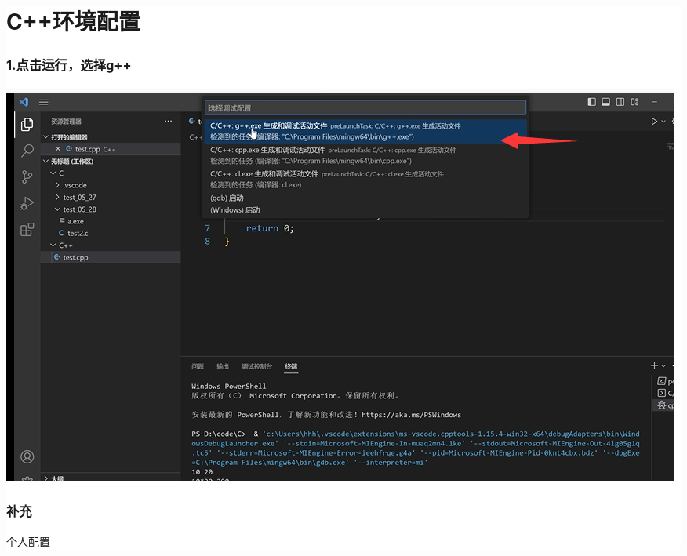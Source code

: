 # C++环境配置

### 1.点击运行，选择g++

![image-20230830162014480](image/image-20230830162014480.png)

### 补充

个人配置

